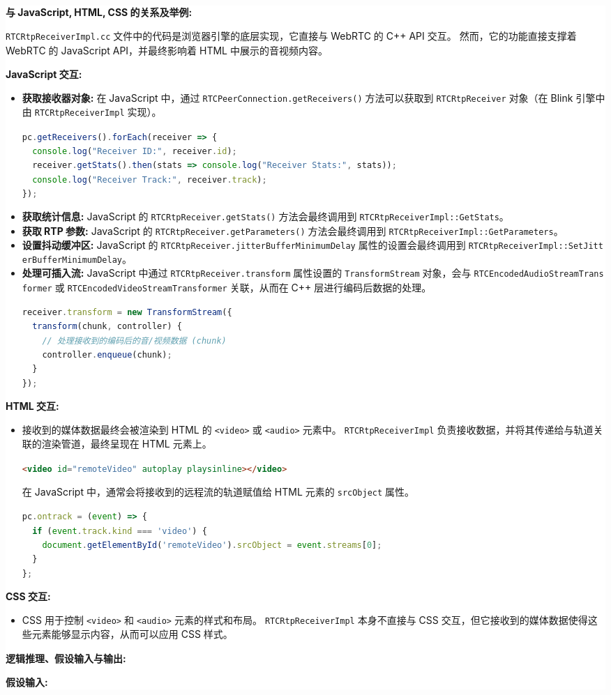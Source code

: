 **与 JavaScript, HTML, CSS 的关系及举例:**

`RTCRtpReceiverImpl.cc` 文件中的代码是浏览器引擎的底层实现，它直接与 WebRTC 的 C++ API 交互。 然而，它的功能直接支撑着 WebRTC 的 JavaScript API，并最终影响着 HTML 中展示的音视频内容。

**JavaScript 交互:**

* **获取接收器对象:** 在 JavaScript 中，通过 `RTCPeerConnection.getReceivers()` 方法可以获取到 `RTCRtpReceiver` 对象（在 Blink 引擎中由 `RTCRtpReceiverImpl` 实现）。
  ```javascript
  pc.getReceivers().forEach(receiver => {
    console.log("Receiver ID:", receiver.id);
    receiver.getStats().then(stats => console.log("Receiver Stats:", stats));
    console.log("Receiver Track:", receiver.track);
  });
  ```
* **获取统计信息:** JavaScript 的 `RTCRtpReceiver.getStats()` 方法会最终调用到 `RTCRtpReceiverImpl::GetStats`。
* **获取 RTP 参数:** JavaScript 的 `RTCRtpReceiver.getParameters()` 方法会最终调用到 `RTCRtpReceiverImpl::GetParameters`。
* **设置抖动缓冲区:** JavaScript 的 `RTCRtpReceiver.jitterBufferMinimumDelay` 属性的设置会最终调用到 `RTCRtpReceiverImpl::SetJitterBufferMinimumDelay`。
* **处理可插入流:** JavaScript 中通过 `RTCRtpReceiver.transform` 属性设置的 `TransformStream` 对象，会与 `RTCEncodedAudioStreamTransformer` 或 `RTCEncodedVideoStreamTransformer` 关联，从而在 C++ 层进行编码后数据的处理。
  ```javascript
  receiver.transform = new TransformStream({
    transform(chunk, controller) {
      // 处理接收到的编码后的音/视频数据 (chunk)
      controller.enqueue(chunk);
    }
  });
  ```

**HTML 交互:**

* 接收到的媒体数据最终会被渲染到 HTML 的 `<video>` 或 `<audio>` 元素中。 `RTCRtpReceiverImpl` 负责接收数据，并将其传递给与轨道关联的渲染管道，最终呈现在 HTML 元素上。
  ```html
  <video id="remoteVideo" autoplay playsinline></video>
  ```
  在 JavaScript 中，通常会将接收到的远程流的轨道赋值给 HTML 元素的 `srcObject` 属性。
  ```javascript
  pc.ontrack = (event) => {
    if (event.track.kind === 'video') {
      document.getElementById('remoteVideo').srcObject = event.streams[0];
    }
  };
  ```

**CSS 交互:**

* CSS 用于控制 `<video>` 和 `<audio>` 元素的样式和布局。 `RTCRtpReceiverImpl` 本身不直接与 CSS 交互，但它接收到的媒体数据使得这些元素能够显示内容，从而可以应用 CSS 样式。

**逻辑推理、假设输入与输出:**

**假设输入:**
